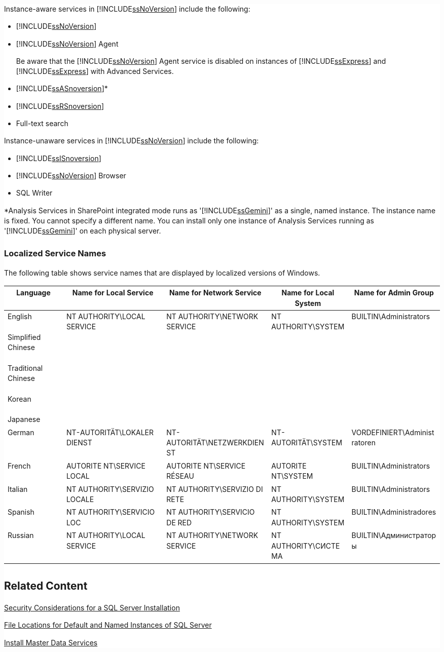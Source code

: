  Instance-aware services in [!INCLUDE[ssNoVersion](../../includes/ssnoversion-md.md)] include the following:  
  
-   [!INCLUDE[ssNoVersion](../../includes/ssnoversion-md.md)]  
  
-   [!INCLUDE[ssNoVersion](../../includes/ssnoversion-md.md)] Agent  
  
     Be aware that the [!INCLUDE[ssNoVersion](../../includes/ssnoversion-md.md)] Agent service is disabled on instances of [!INCLUDE[ssExpress](../../includes/ssexpress-md.md)] and [!INCLUDE[ssExpress](../../includes/ssexpress-md.md)] with Advanced Services.  
  
-   [!INCLUDE[ssASnoversion](../../includes/ssasnoversion-md.md)]\*  
  
-   [!INCLUDE[ssRSnoversion](../../includes/ssrsnoversion-md.md)]  
  
-   Full-text search  
  
 Instance-unaware services in [!INCLUDE[ssNoVersion](../../includes/ssnoversion-md.md)] include the following:  
  
-   [!INCLUDE[ssISnoversion](../../includes/ssisnoversion-md.md)]  
  
-   [!INCLUDE[ssNoVersion](../../includes/ssnoversion-md.md)] Browser  
  
-   SQL Writer  
  
 \*Analysis Services in SharePoint integrated mode runs as '[!INCLUDE[ssGemini](../../includes/ssgemini-md.md)]' as a single, named instance. The instance name is fixed. You cannot specify a different name. You can install only one instance of Analysis Services running as '[!INCLUDE[ssGemini](../../includes/ssgemini-md.md)]' on each physical server.  
  
###  <a name="Localized_service_names"></a> Localized Service Names  
 The following table shows service names that are displayed by localized versions of Windows.  
  
|Language|Name for Local Service|Name for Network Service|Name for Local System|Name for Admin Group|  
|--------------|----------------------------|------------------------------|---------------------------|--------------------------|  
|English<br /><br /> Simplified Chinese<br /><br /> Traditional Chinese<br /><br /> Korean<br /><br /> Japanese|NT AUTHORITY\LOCAL SERVICE|NT AUTHORITY\NETWORK SERVICE|NT AUTHORITY\SYSTEM|BUILTIN\Administrators|  
|German|NT-AUTORITÄT\LOKALER DIENST|NT-AUTORITÄT\NETZWERKDIENST|NT-AUTORITÄT\SYSTEM|VORDEFINIERT\Administratoren|  
|French|AUTORITE NT\SERVICE LOCAL|AUTORITE NT\SERVICE RÉSEAU|AUTORITE NT\SYSTEM|BUILTIN\Administrators|  
|Italian|NT AUTHORITY\SERVIZIO LOCALE|NT AUTHORITY\SERVIZIO DI RETE|NT AUTHORITY\SYSTEM|BUILTIN\Administrators|  
|Spanish|NT AUTHORITY\SERVICIO LOC|NT AUTHORITY\SERVICIO DE RED|NT AUTHORITY\SYSTEM|BUILTIN\Administradores|  
|Russian|NT AUTHORITY\LOCAL SERVICE|NT AUTHORITY\NETWORK SERVICE|NT AUTHORITY\СИСТЕМА|BUILTIN\Администраторы|  
  
## Related Content  
 [Security Considerations for a SQL Server Installation](../../sql-server/install/security-considerations-for-a-sql-server-installation.md)  
  
 [File Locations for Default and Named Instances of SQL Server](../../sql-server/install/file-locations-for-default-and-named-instances-of-sql-server.md)  
  
 [Install Master Data Services](../../master-data-services/install-windows/install-master-data-services.md)  
  
  
